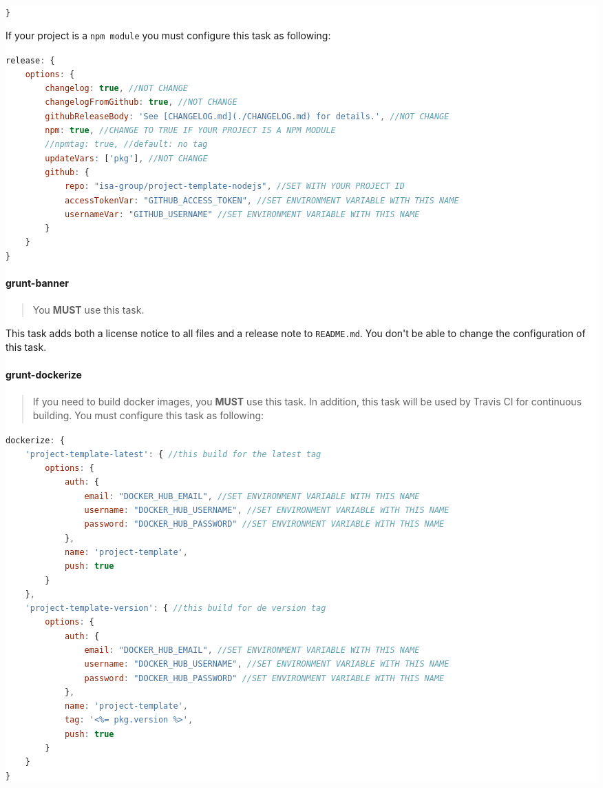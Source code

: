 ```js
}
```

If your project is a `npm module` you must configure this task as following:

```js
release: {
    options: {
        changelog: true, //NOT CHANGE
        changelogFromGithub: true, //NOT CHANGE
        githubReleaseBody: 'See [CHANGELOG.md](./CHANGELOG.md) for details.', //NOT CHANGE
        npm: true, //CHANGE TO TRUE IF YOUR PROJECT IS A NPM MODULE
        //npmtag: true, //default: no tag
        updateVars: ['pkg'], //NOT CHANGE
        github: {
            repo: "isa-group/project-template-nodejs", //SET WITH YOUR PROJECT ID
            accessTokenVar: "GITHUB_ACCESS_TOKEN", //SET ENVIRONMENT VARIABLE WITH THIS NAME
            usernameVar: "GITHUB_USERNAME" //SET ENVIRONMENT VARIABLE WITH THIS NAME
        }
    }
}
```

#### grunt-banner

> You **MUST** use this task.

This task adds both a license notice to all files and a release note to `README.md`. You don't
be able to change the configuration of this task.

#### grunt-dockerize

> If you need to build docker images, you **MUST** use this task. In addition, this task will be
> used by Travis CI for continuous building. You must configure this task as following:

```js
dockerize: {
    'project-template-latest': { //this build for the latest tag
        options: {
            auth: {
                email: "DOCKER_HUB_EMAIL", //SET ENVIRONMENT VARIABLE WITH THIS NAME
                username: "DOCKER_HUB_USERNAME", //SET ENVIRONMENT VARIABLE WITH THIS NAME
                password: "DOCKER_HUB_PASSWORD" //SET ENVIRONMENT VARIABLE WITH THIS NAME
            },
            name: 'project-template',
            push: true
        }
    },
    'project-template-version': { //this build for de version tag
        options: {
            auth: {
                email: "DOCKER_HUB_EMAIL", //SET ENVIRONMENT VARIABLE WITH THIS NAME
                username: "DOCKER_HUB_USERNAME", //SET ENVIRONMENT VARIABLE WITH THIS NAME
                password: "DOCKER_HUB_PASSWORD" //SET ENVIRONMENT VARIABLE WITH THIS NAME
            },
            name: 'project-template',
            tag: '<%= pkg.version %>',
            push: true
        }
    }
}
```

